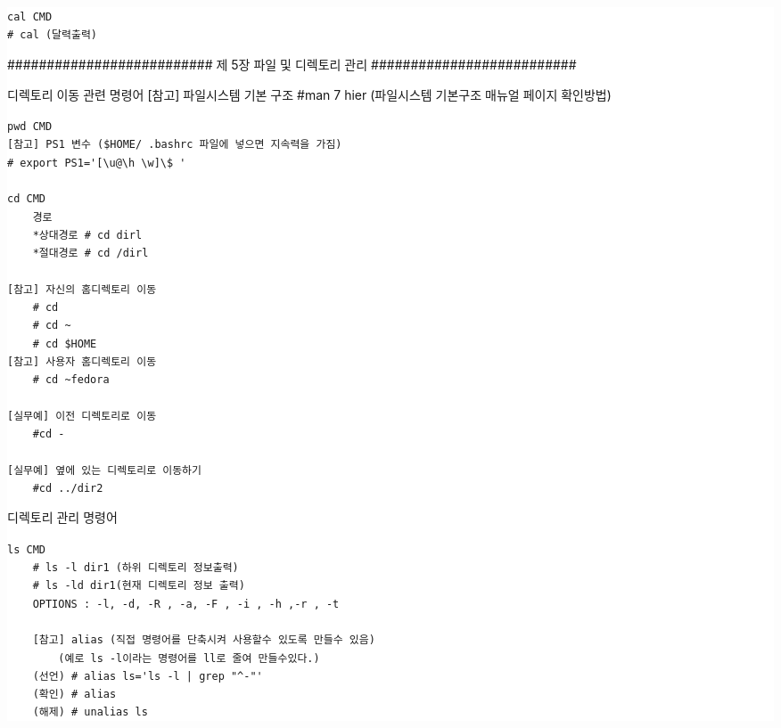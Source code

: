 	cal CMD 
	# cal (달력출력) 

##########################
제 5장 파일 및 디렉토리 관리
##########################

디렉토리 이동 관련 명령어
	[참고] 파일시스템 기본 구조
	#man 7 hier (파일시스템 기본구조 매뉴얼 페이지 확인방법)

	pwd CMD
	[참고] PS1 변수 ($HOME/ .bashrc 파일에 넣으면 지속력을 가짐)
	# export PS1='[\u@\h \w]\$ '

	cd CMD
		경로
		*상대경로 # cd dirl
		*절대경로 # cd /dirl

	[참고] 자신의 홈디렉토리 이동 
		# cd
		# cd ~
		# cd $HOME
	[참고] 사용자 홈디렉토리 이동
		# cd ~fedora

	[실무예] 이전 디렉토리로 이동
		#cd -

	[실무예] 옆에 있는 디렉토리로 이동하기
		#cd ../dir2


디렉토리 관리 명령어

	ls CMD
		# ls -l dir1 (하위 디렉토리 정보출력)
		# ls -ld dir1(현재 디렉토리 정보 출력)
		OPTIONS : -l, -d, -R , -a, -F , -i , -h ,-r , -t

		[참고] alias (직접 명령어를 단축시켜 사용할수 있도록 만들수 있음)
			(예로 ls -l이라는 명령어를 ll로 줄여 만들수있다.)
		(선언) # alias ls='ls -l | grep "^-"'
		(확인) # alias
		(해제) # unalias ls
